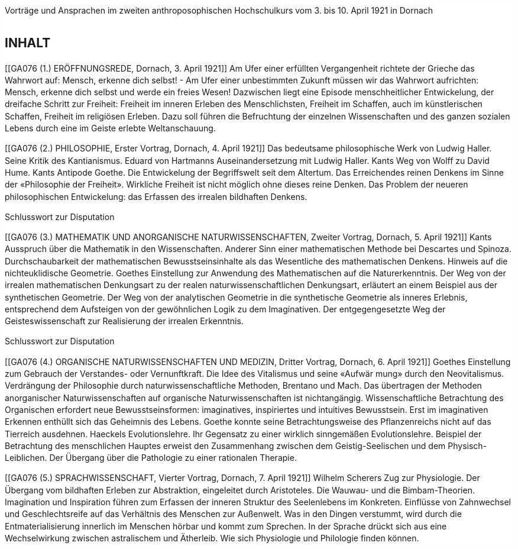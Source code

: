 
Vorträge und Ansprachen im zweiten anthroposophischen Hochschulkurs vom 3. bis 10. April 1921 in Dornach 


## INHALT

[[GA076 (1.) ERÖFFNUNGSREDE, Dornach, 3. April 1921]]
Am Ufer einer erfüllten Vergangenheit richtete der Grieche das Wahrwort auf: Mensch, erkenne dich selbst! - Am Ufer einer unbestimmten Zukunft müssen wir das Wahrwort aufrichten: Mensch, erkenne dich selbst und werde ein freies Wesen! Dazwischen liegt eine Episode menschheitlicher Entwickelung, der dreifache Schritt zur Freiheit: Freiheit im inneren Erleben des Menschlichsten, Freiheit im Schaffen, auch im künstlerischen Schaffen, Freiheit im religiösen Erleben. Dazu soll führen die Befruchtung der einzelnen Wissenschaften und des ganzen sozialen Lebens durch eine im Geiste erlebte Weltanschauung.

[[GA076 (2.) PHILOSOPHIE, Erster Vortrag, Dornach, 4. April 1921]]
Das bedeutsame philosophische Werk von Ludwig Haller. Seine Kritik des Kantianismus. Eduard von Hartmanns Auseinandersetzung mit Ludwig Haller. Kants Weg von Wolff zu David Hume. Kants Antipode Goethe. Die Entwickelung der Begriffswelt seit dem Altertum. Das Erreichendes reinen Denkens im Sinne der «Philosophie der Freiheit». Wirkliche Freiheit ist nicht möglich ohne dieses reine Denken. Das Problem der neueren philosophischen Entwickelung: das Erfassen des irrealen bildhaften Denkens.

Schlusswort zur Disputation

[[GA076 (3.) MATHEMATIK UND ANORGANISCHE NATURWISSENSCHAFTEN, Zweiter Vortrag, Dornach, 5. April 1921]]
Kants Ausspruch über die Mathematik in den Wissenschaften. Anderer Sinn einer mathematischen Methode bei Descartes und Spinoza. Durchschaubarkeit der mathematischen Bewusstseinsinhalte als das Wesentliche des mathematischen Denkens. Hinweis auf die nichteuklidische Geometrie. Goethes Einstellung zur Anwendung des Mathematischen auf die Naturerkenntnis. Der Weg von der irrealen mathematischen Denkungsart zu der realen naturwissenschaftlichen Denkungsart, erläutert an einem Beispiel aus der synthetischen Geometrie. Der Weg von der analytischen Geometrie in die synthetische Geometrie als inneres Erlebnis, entsprechend dem Aufsteigen von der gewöhnlichen Logik zu dem Imaginativen. Der entgegengesetzte Weg der Geisteswissenschaft zur Realisierung der irrealen Erkenntnis.

Schlusswort zur Disputation

[[GA076 (4.) ORGANISCHE NATURWISSENSCHAFTEN UND MEDIZIN, Dritter Vortrag, Dornach, 6. April 1921]]
Goethes Einstellung zum Gebrauch der Verstandes- oder Vernunftkraft. Die Idee des Vitalismus und seine «Aufwär mung» durch den Neovitalismus. Verdrängung der Philosophie durch naturwissenschaftliche Methoden, Brentano und Mach. Das übertragen der Methoden anorganischer Naturwissenschaften auf organische Naturwissenschaften ist nichtangängig. Wissenschaftliche Betrachtung des Organischen erfordert neue Bewusstseinsformen: imaginatives, inspiriertes und intuitives Bewusstsein. Erst im imaginativen Erkennen enthüllt sich das Geheimnis des Lebens. Goethe konnte seine Betrachtungsweise des Pflanzenreichs nicht auf das Tierreich ausdehnen. Haeckels Evolutionslehre. Ihr Gegensatz zu einer wirklich sinngemäßen Evolutionslehre. Beispiel der Betrachtung des menschlichen Hauptes erweist den Zusammenhang zwischen dem Geistig-Seelischen und dem Physisch-Leiblichen. Der Übergang über die Pathologie zu einer rationalen Therapie.

[[GA076 (5.) SPRACHWISSENSCHAFT, Vierter Vortrag, Dornach, 7. April 1921]]
Wilhelm Scherers Zug zur Physiologie. Der Übergang vom bildhaften Erleben zur Abstraktion, eingeleitet durch Aristoteles. Die Wauwau- und die Bimbam-Theorien. Imagination und Inspiration führen zum Erfassen der inneren Struktur des Seelenlebens im Konkreten. Einflüsse von Zahnwechsel und Geschlechtsreife auf das Verhältnis des Menschen zur Außenwelt. Was in den Dingen verstummt, wird durch die Entmaterialisierung innerlich im Menschen hörbar und kommt zum Sprechen. In der Sprache drückt sich aus eine Wechselwirkung zwischen astralischem und Ätherleib. Wie sich Physiologie und Philologie finden können.
